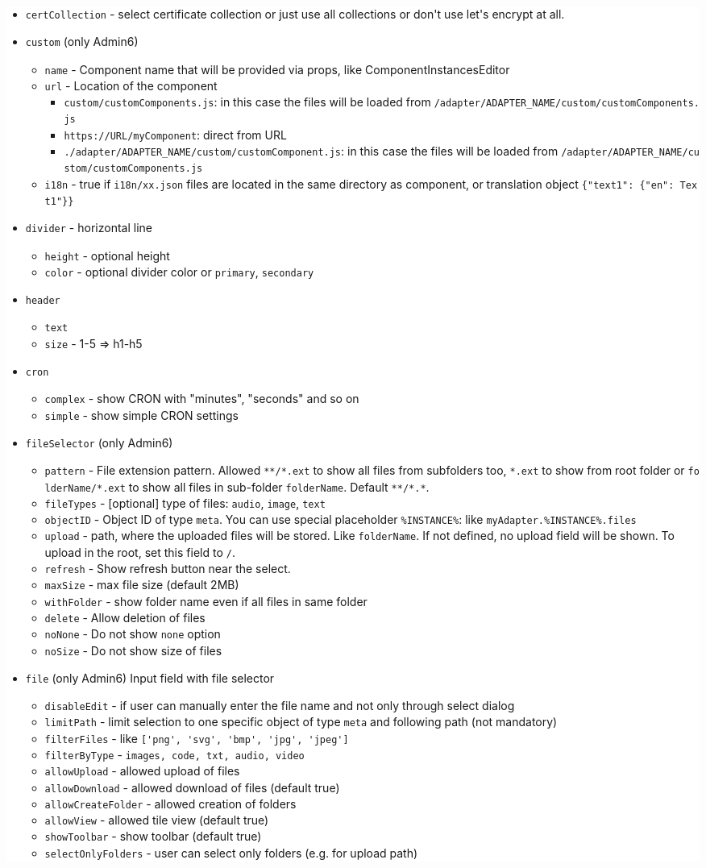- `certCollection` - select certificate collection or just use all collections or don't use let's encrypt at all.

- `custom` (only Admin6)
    - `name` - Component name that will be provided via props, like ComponentInstancesEditor
    - `url` - Location of the component
        - `custom/customComponents.js`: in this case the files will be loaded from `/adapter/ADAPTER_NAME/custom/customComponents.js`
        - `https://URL/myComponent`: direct from URL
        - `./adapter/ADAPTER_NAME/custom/customComponent.js`: in this case the files will be loaded from `/adapter/ADAPTER_NAME/custom/customComponents.js`
    - `i18n` - true if `i18n/xx.json` files are located in the same directory as component, or translation object `{"text1": {"en": Text1"}}`

- `divider` - horizontal line
    - `height` - optional height
    - `color` - optional divider color or `primary`, `secondary`

- `header`
    - `text`
    - `size` - 1-5 => h1-h5

- `cron`
    - `complex` - show CRON with "minutes", "seconds" and so on
    - `simple` - show simple CRON settings

- `fileSelector` (only Admin6)
    - `pattern` - File extension pattern. Allowed `**/*.ext` to show all files from subfolders too, `*.ext` to show from root folder or `folderName/*.ext` to show all files in sub-folder `folderName`. Default `**/*.*`.
    - `fileTypes` - [optional] type of files: `audio`, `image`, `text`
    - `objectID` - Object ID of type `meta`. You can use special placeholder `%INSTANCE%`: like `myAdapter.%INSTANCE%.files`
    - `upload` - path, where the uploaded files will be stored. Like `folderName`. If not defined, no upload field will be shown. To upload in the root, set this field to `/`.
    - `refresh` - Show refresh button near the select.
    - `maxSize` - max file size (default 2MB)
    - `withFolder` - show folder name even if all files in same folder
    - `delete` - Allow deletion of files
    - `noNone` - Do not show `none` option
    - `noSize` - Do not show size of files

- `file` (only Admin6)
  Input field with file selector
    - `disableEdit` - if user can manually enter the file name and not only through select dialog
    - `limitPath` - limit selection to one specific object of type `meta` and following path (not mandatory)
    - `filterFiles` - like `['png', 'svg', 'bmp', 'jpg', 'jpeg']`
    - `filterByType` - `images, code, txt, audio, video`
    - `allowUpload` - allowed upload of files
    - `allowDownload` - allowed download of files (default true)
    - `allowCreateFolder` - allowed creation of folders
    - `allowView` - allowed tile view (default true)
    - `showToolbar` - show toolbar (default true)
    - `selectOnlyFolders` - user can select only folders (e.g. for upload path)
